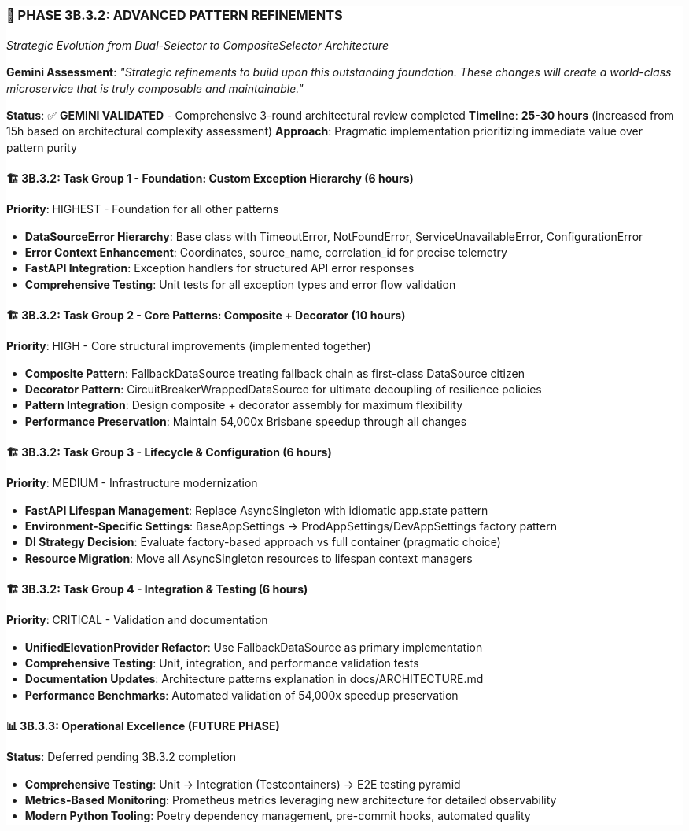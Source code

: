 ### **🎯 PHASE 3B.3.2: ADVANCED PATTERN REFINEMENTS**
*Strategic Evolution from Dual-Selector to CompositeSelector Architecture*

**Gemini Assessment**: *"Strategic refinements to build upon this outstanding foundation. These changes will create a world-class microservice that is truly composable and maintainable."*

**Status**: ✅ **GEMINI VALIDATED** - Comprehensive 3-round architectural review completed
**Timeline**: **25-30 hours** (increased from 15h based on architectural complexity assessment)
**Approach**: Pragmatic implementation prioritizing immediate value over pattern purity

#### 🏗️ 3B.3.2: Task Group 1 - Foundation: Custom Exception Hierarchy (6 hours)
**Priority**: HIGHEST - Foundation for all other patterns
- **DataSourceError Hierarchy**: Base class with TimeoutError, NotFoundError, ServiceUnavailableError, ConfigurationError
- **Error Context Enhancement**: Coordinates, source_name, correlation_id for precise telemetry
- **FastAPI Integration**: Exception handlers for structured API error responses
- **Comprehensive Testing**: Unit tests for all exception types and error flow validation

#### 🏗️ 3B.3.2: Task Group 2 - Core Patterns: Composite + Decorator (10 hours)  
**Priority**: HIGH - Core structural improvements (implemented together)
- **Composite Pattern**: FallbackDataSource treating fallback chain as first-class DataSource citizen
- **Decorator Pattern**: CircuitBreakerWrappedDataSource for ultimate decoupling of resilience policies
- **Pattern Integration**: Design composite + decorator assembly for maximum flexibility
- **Performance Preservation**: Maintain 54,000x Brisbane speedup through all changes

#### 🏗️ 3B.3.2: Task Group 3 - Lifecycle & Configuration (6 hours)
**Priority**: MEDIUM - Infrastructure modernization  
- **FastAPI Lifespan Management**: Replace AsyncSingleton with idiomatic app.state pattern
- **Environment-Specific Settings**: BaseAppSettings → ProdAppSettings/DevAppSettings factory pattern
- **DI Strategy Decision**: Evaluate factory-based approach vs full container (pragmatic choice)
- **Resource Migration**: Move all AsyncSingleton resources to lifespan context managers

#### 🏗️ 3B.3.2: Task Group 4 - Integration & Testing (6 hours)
**Priority**: CRITICAL - Validation and documentation
- **UnifiedElevationProvider Refactor**: Use FallbackDataSource as primary implementation
- **Comprehensive Testing**: Unit, integration, and performance validation tests
- **Documentation Updates**: Architecture patterns explanation in docs/ARCHITECTURE.md
- **Performance Benchmarks**: Automated validation of 54,000x speedup preservation

#### 📊 3B.3.3: Operational Excellence (FUTURE PHASE)
**Status**: Deferred pending 3B.3.2 completion
- **Comprehensive Testing**: Unit → Integration (Testcontainers) → E2E testing pyramid
- **Metrics-Based Monitoring**: Prometheus metrics leveraging new architecture for detailed observability
- **Modern Python Tooling**: Poetry dependency management, pre-commit hooks, automated quality
